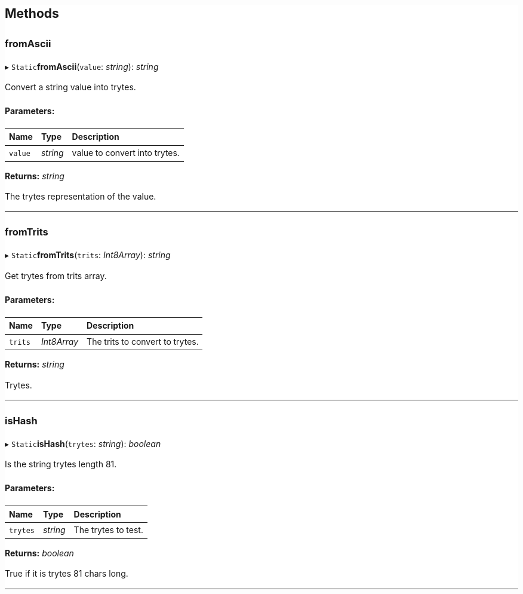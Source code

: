 ## Methods

### fromAscii

▸ `Static`**fromAscii**(`value`: *string*): *string*

Convert a string value into trytes.

#### Parameters:

| Name | Type | Description |
| :------ | :------ | :------ |
| `value` | *string* | value to convert into trytes. |

**Returns:** *string*

The trytes representation of the value.

___

### fromTrits

▸ `Static`**fromTrits**(`trits`: *Int8Array*): *string*

Get trytes from trits array.

#### Parameters:

| Name | Type | Description |
| :------ | :------ | :------ |
| `trits` | *Int8Array* | The trits to convert to trytes. |

**Returns:** *string*

Trytes.

___

### isHash

▸ `Static`**isHash**(`trytes`: *string*): *boolean*

Is the string trytes length 81.

#### Parameters:

| Name | Type | Description |
| :------ | :------ | :------ |
| `trytes` | *string* | The trytes to test. |

**Returns:** *boolean*

True if it is trytes 81 chars long.

___
